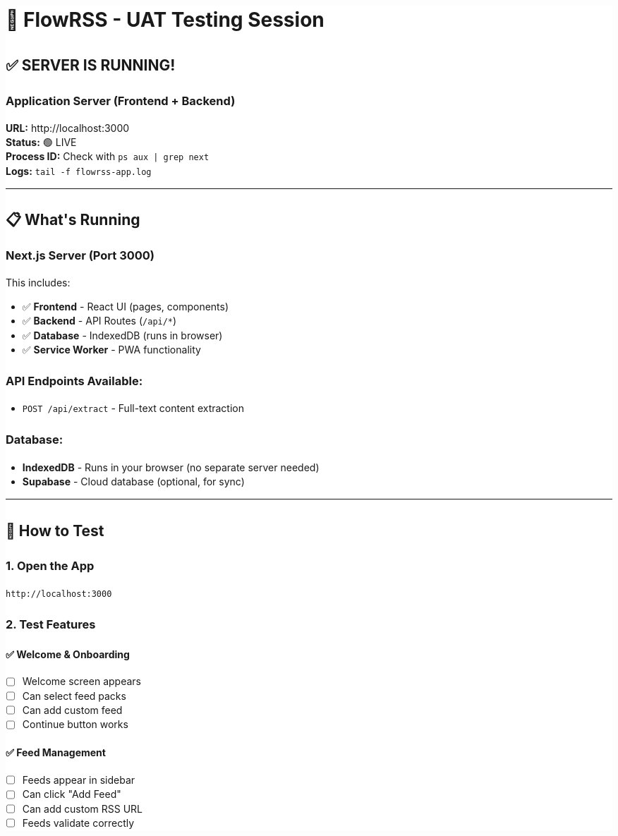 # 🧪 FlowRSS - UAT Testing Session

## ✅ SERVER IS RUNNING!

### Application Server (Frontend + Backend)
**URL:** http://localhost:3000  
**Status:** 🟢 LIVE  
**Process ID:** Check with `ps aux | grep next`  
**Logs:** `tail -f flowrss-app.log`  

---

## 📋 What's Running

### Next.js Server (Port 3000)
This includes:
- ✅ **Frontend** - React UI (pages, components)
- ✅ **Backend** - API Routes (`/api/*`)
- ✅ **Database** - IndexedDB (runs in browser)
- ✅ **Service Worker** - PWA functionality

### API Endpoints Available:
- `POST /api/extract` - Full-text content extraction

### Database:
- **IndexedDB** - Runs in your browser (no separate server needed)
- **Supabase** - Cloud database (optional, for sync)

---

## 🎯 How to Test

### 1. Open the App
```
http://localhost:3000
```

### 2. Test Features

#### ✅ Welcome & Onboarding
- [ ] Welcome screen appears
- [ ] Can select feed packs
- [ ] Can add custom feed
- [ ] Continue button works

#### ✅ Feed Management
- [ ] Feeds appear in sidebar
- [ ] Can click "Add Feed"
- [ ] Can add custom RSS URL
- [ ] Feeds validate correctly
